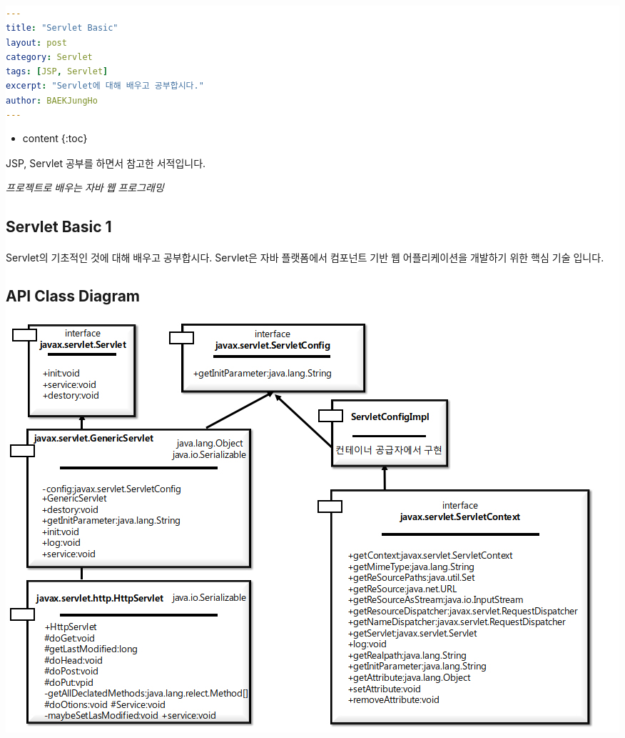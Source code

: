 ```yaml
---
title: "Servlet Basic"
layout: post
category: Servlet
tags: [JSP, Servlet]
excerpt: "Servlet에 대해 배우고 공부합시다."
author: BAEKJungHo
---
```


* content
{:toc}

JSP, Servlet 공부를 하면서 참고한 서적입니다.

_프로젝트로 배우는 자바 웹 프로그래밍_

## Servlet Basic 1

  Servlet의 기초적인 것에 대해 배우고 공부합시다. Servlet은 자바 플랫폼에서 컴포넌트
  기반 웹 어플리케이션을 개발하기 위한 핵심 기술 입니다.

## API Class Diagram

  ![servlet](/images/posts/201904/servlet.jpg)
